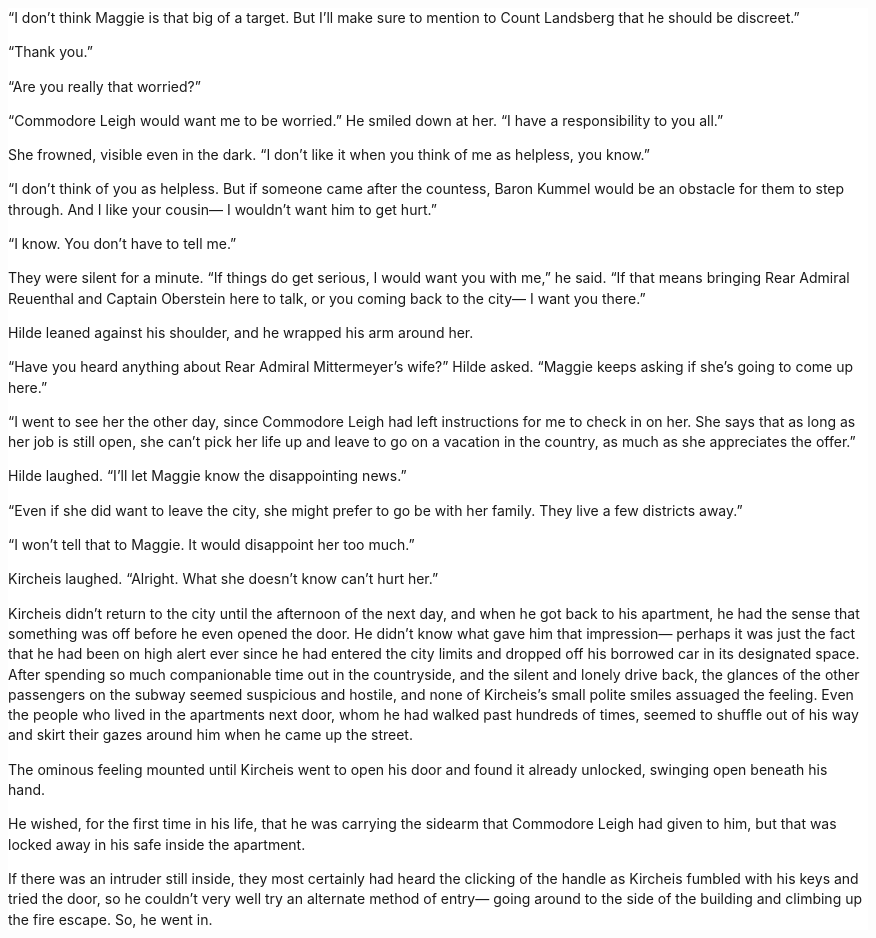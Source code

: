 “I don’t think Maggie is that big of a target\. But I’ll make sure to mention to Count Landsberg that he should be discreet\.”

“Thank you\.”

“Are you really that worried?”

“Commodore Leigh would want me to be worried\.” He smiled down at her\. “I have a responsibility to you all\.”

She frowned, visible even in the dark\. “I don’t like it when you think of me as helpless, you know\.”

“I don’t think of you as helpless\. But if someone came after the countess, Baron Kummel would be an obstacle for them to step through\. And I like your cousin— I wouldn’t want him to get hurt\.”

“I know\. You don’t have to tell me\.”

They were silent for a minute\. “If things do get serious, I would want you with me,” he said\. “If that means bringing Rear Admiral Reuenthal and Captain Oberstein here to talk, or you coming back to the city— I want you there\.”

Hilde leaned against his shoulder, and he wrapped his arm around her\.

“Have you heard anything about Rear Admiral Mittermeyer’s wife?” Hilde asked\. “Maggie keeps asking if she’s going to come up here\.”

“I went to see her the other day, since Commodore Leigh had left instructions for me to check in on her\. She says that as long as her job is still open, she can’t pick her life up and leave to go on a vacation in the country, as much as she appreciates the offer\.”

Hilde laughed\. “I’ll let Maggie know the disappointing news\.”

“Even if she did want to leave the city, she might prefer to go be with her family\. They live a few districts away\.”

“I won’t tell that to Maggie\. It would disappoint her too much\.”

Kircheis laughed\. “Alright\. What she doesn’t know can’t hurt her\.”

Kircheis didn’t return to the city until the afternoon of the next day, and when he got back to his apartment, he had the sense that something was off before he even opened the door\. He didn’t know what gave him that impression— perhaps it was just the fact that he had been on high alert ever since he had entered the city limits and dropped off his borrowed car in its designated space\. After spending so much companionable time out in the countryside, and the silent and lonely drive back, the glances of the other passengers on the subway seemed suspicious and hostile, and none of Kircheis’s small polite smiles assuaged the feeling\. Even the people who lived in the apartments next door, whom he had walked past hundreds of times, seemed to shuffle out of his way and skirt their gazes around him when he came up the street\.

The ominous feeling mounted until Kircheis went to open his door and found it already unlocked, swinging open beneath his hand\. 

He wished, for the first time in his life, that he was carrying the sidearm that Commodore Leigh had given to him, but that was locked away in his safe inside the apartment\.

If there was an intruder still inside, they most certainly had heard the clicking of the handle as Kircheis fumbled with his keys and tried the door, so he couldn’t very well try an alternate method of entry— going around to the side of the building and climbing up the fire escape\. So, he went in\.
